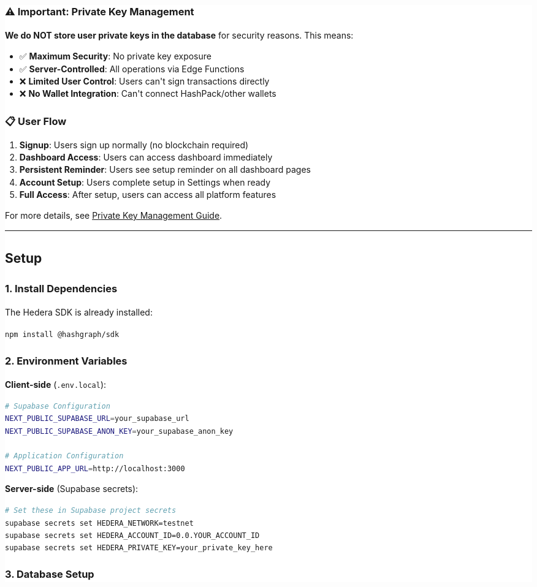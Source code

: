 ### ⚠️ Important: Private Key Management

**We do NOT store user private keys in the database** for security reasons. This means:

- ✅ **Maximum Security**: No private key exposure
- ✅ **Server-Controlled**: All operations via Edge Functions
- ❌ **Limited User Control**: Users can't sign transactions directly
- ❌ **No Wallet Integration**: Can't connect HashPack/other wallets

### 📋 User Flow

1. **Signup**: Users sign up normally (no blockchain required)
2. **Dashboard Access**: Users can access dashboard immediately
3. **Persistent Reminder**: Users see setup reminder on all dashboard pages
4. **Account Setup**: Users complete setup in Settings when ready
5. **Full Access**: After setup, users can access all platform features

For more details, see [Private Key Management Guide](PRIVATE_KEY_MANAGEMENT.md).

---

## Setup

### 1. Install Dependencies

The Hedera SDK is already installed:

```bash
npm install @hashgraph/sdk
```

### 2. Environment Variables

**Client-side** (`.env.local`):

```bash
# Supabase Configuration
NEXT_PUBLIC_SUPABASE_URL=your_supabase_url
NEXT_PUBLIC_SUPABASE_ANON_KEY=your_supabase_anon_key

# Application Configuration
NEXT_PUBLIC_APP_URL=http://localhost:3000
```

**Server-side** (Supabase secrets):

```bash
# Set these in Supabase project secrets
supabase secrets set HEDERA_NETWORK=testnet
supabase secrets set HEDERA_ACCOUNT_ID=0.0.YOUR_ACCOUNT_ID
supabase secrets set HEDERA_PRIVATE_KEY=your_private_key_here
```

### 3. Database Setup
